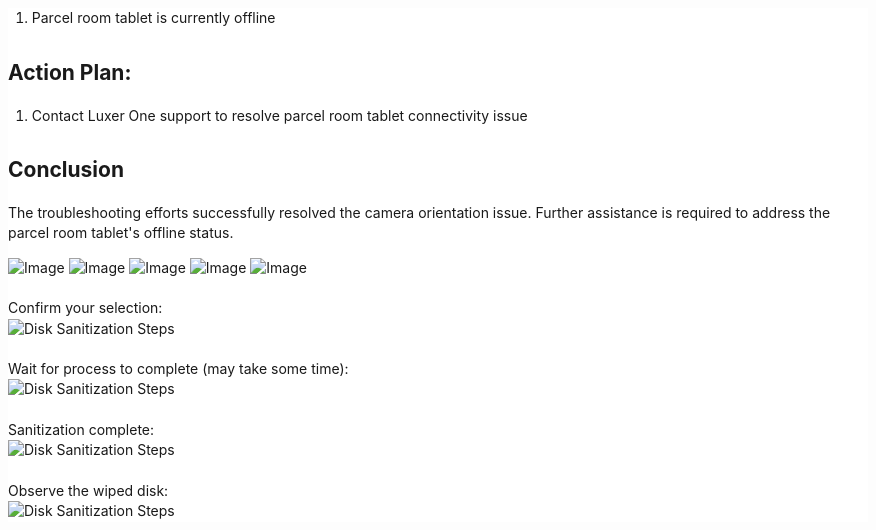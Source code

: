 1. Parcel room tablet is currently offline



<h2> Action Plan: </h2>

1. Contact Luxer One support to resolve parcel room tablet connectivity issue



<h2> Conclusion </h2>

The troubleshooting efforts successfully resolved the camera orientation issue. Further assistance is required to address the parcel room tablet's offline status.


![Image](https://github.com/user-attachments/assets/c008bf59-e617-4eb0-aa9b-efde420c0ead)
![Image](https://github.com/user-attachments/assets/93882309-c8b6-4705-bc71-d609ef59365c)
![Image](https://github.com/user-attachments/assets/67118f23-87de-4e22-a814-9b40a1a93a13)
![Image](https://github.com/user-attachments/assets/d15f49bf-ff3f-43b7-9aa7-5b698372955a)
![Image](https://github.com/user-attachments/assets/96f795e0-a549-4417-a907-2aed69906536)
<br />
<br />
Confirm your selection:  <br/>
<img src="https://i.imgur.com/cdFHBiU.png" height="80%" width="80%" alt="Disk Sanitization Steps"/>
<br />
<br />
Wait for process to complete (may take some time):  <br/>
<img src="https://i.imgur.com/JL945Ga.png" height="80%" width="80%" alt="Disk Sanitization Steps"/>
<br />
<br />
Sanitization complete:  <br/>
<img src="https://i.imgur.com/K71yaM2.png" height="80%" width="80%" alt="Disk Sanitization Steps"/>
<br />
<br />
Observe the wiped disk:  <br/>
<img src="https://i.imgur.com/AeZkvFQ.png" height="80%" width="80%" alt="Disk Sanitization Steps"/>
</p>

<!--
 ```diff
- text in red
+ text in green
! text in orange
# text in gray
@@ text in purple (and bold)@@
```
--!>
